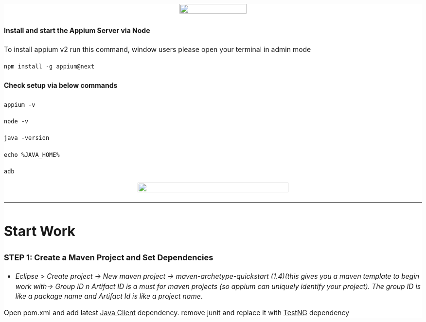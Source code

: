 <p align="center">

<img src="https://user-images.githubusercontent.com/48597284/185808789-558650e2-2ce9-490b-823d-112a1868264e.png" width=40% height=40%>
  
</p>

#### Install and start the Appium Server via Node

To install appium v2 run this command, window users please open your terminal in admin mode
```md
npm install -g appium@next
```

#### Check setup via below commands
```md
appium -v
```

```md
node -v
```

```md
java -version
```

```md
echo %JAVA_HOME%
```


```md
adb
```


<p align="center">

<img src="https://user-images.githubusercontent.com/48597284/186539886-1b9b851a-e2ac-41e7-bc3c-093276b50132.png" width=60% height=60%>
  
</p>


---
# Start Work
### STEP 1: Create a Maven Project and Set Dependencies
- _Eclipse > Create project -> New maven project -> maven-archetype-quickstart (1.4)(this gives you a maven template to begin work with-> Group ID n Artifact ID is a must for maven projects  (so appium can uniquely identify your project). The group ID is like a package name and Artifact Id is like a project name_.


Open pom.xml and add latest [Java Client](https://mvnrepository.com/artifact/io.appium/java-client) dependency.
remove junit and replace it with [TestNG](https://mvnrepository.com/artifact/org.testng/testng) dependency 

